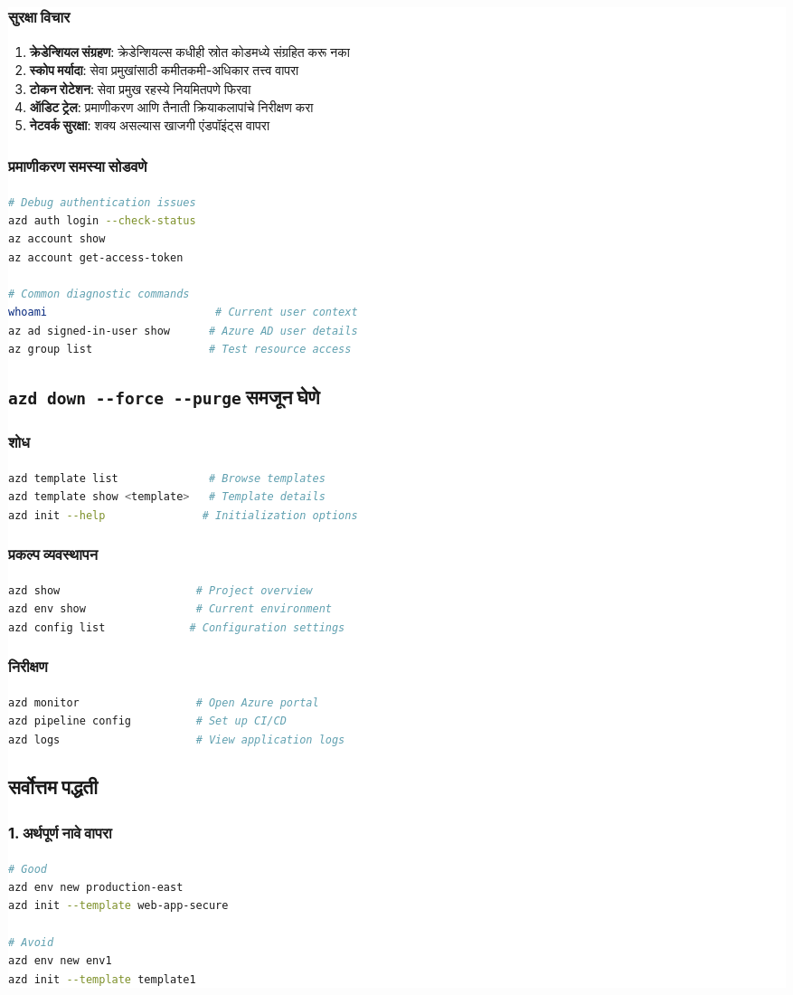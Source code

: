 ### सुरक्षा विचार

1. **क्रेडेन्शियल संग्रहण**: क्रेडेन्शियल्स कधीही स्रोत कोडमध्ये संग्रहित करू नका
2. **स्कोप मर्यादा**: सेवा प्रमुखांसाठी कमीतकमी-अधिकार तत्त्व वापरा
3. **टोकन रोटेशन**: सेवा प्रमुख रहस्ये नियमितपणे फिरवा
4. **ऑडिट ट्रेल**: प्रमाणीकरण आणि तैनाती क्रियाकलापांचे निरीक्षण करा
5. **नेटवर्क सुरक्षा**: शक्य असल्यास खाजगी एंडपॉइंट्स वापरा

### प्रमाणीकरण समस्या सोडवणे

```bash
# Debug authentication issues
azd auth login --check-status
az account show
az account get-access-token

# Common diagnostic commands
whoami                          # Current user context
az ad signed-in-user show      # Azure AD user details
az group list                  # Test resource access
```

## `azd down --force --purge` समजून घेणे

### शोध
```bash
azd template list              # Browse templates
azd template show <template>   # Template details
azd init --help               # Initialization options
```

### प्रकल्प व्यवस्थापन
```bash
azd show                     # Project overview
azd env show                 # Current environment
azd config list             # Configuration settings
```

### निरीक्षण
```bash
azd monitor                  # Open Azure portal
azd pipeline config          # Set up CI/CD
azd logs                     # View application logs
```

## सर्वोत्तम पद्धती

### 1. अर्थपूर्ण नावे वापरा
```bash
# Good
azd env new production-east
azd init --template web-app-secure

# Avoid
azd env new env1
azd init --template template1
```
